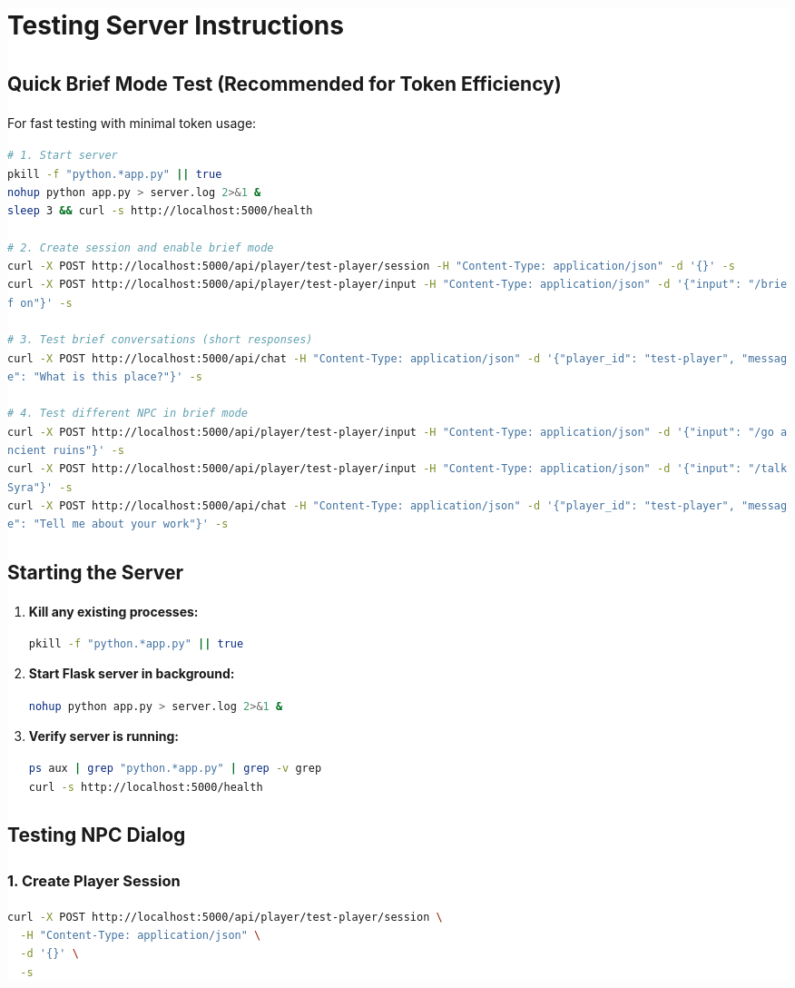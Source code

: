 # Testing Server Instructions

## Quick Brief Mode Test (Recommended for Token Efficiency)

For fast testing with minimal token usage:

```bash
# 1. Start server
pkill -f "python.*app.py" || true
nohup python app.py > server.log 2>&1 &
sleep 3 && curl -s http://localhost:5000/health

# 2. Create session and enable brief mode
curl -X POST http://localhost:5000/api/player/test-player/session -H "Content-Type: application/json" -d '{}' -s
curl -X POST http://localhost:5000/api/player/test-player/input -H "Content-Type: application/json" -d '{"input": "/brief on"}' -s

# 3. Test brief conversations (short responses)
curl -X POST http://localhost:5000/api/chat -H "Content-Type: application/json" -d '{"player_id": "test-player", "message": "What is this place?"}' -s

# 4. Test different NPC in brief mode
curl -X POST http://localhost:5000/api/player/test-player/input -H "Content-Type: application/json" -d '{"input": "/go ancient ruins"}' -s
curl -X POST http://localhost:5000/api/player/test-player/input -H "Content-Type: application/json" -d '{"input": "/talk Syra"}' -s
curl -X POST http://localhost:5000/api/chat -H "Content-Type: application/json" -d '{"player_id": "test-player", "message": "Tell me about your work"}' -s
```

## Starting the Server

1. **Kill any existing processes:**
   ```bash
   pkill -f "python.*app.py" || true
   ```

2. **Start Flask server in background:**
   ```bash
   nohup python app.py > server.log 2>&1 &
   ```

3. **Verify server is running:**
   ```bash
   ps aux | grep "python.*app.py" | grep -v grep
   curl -s http://localhost:5000/health
   ```

## Testing NPC Dialog

### 1. Create Player Session
```bash
curl -X POST http://localhost:5000/api/player/test-player/session \
  -H "Content-Type: application/json" \
  -d '{}' \
  -s
```
